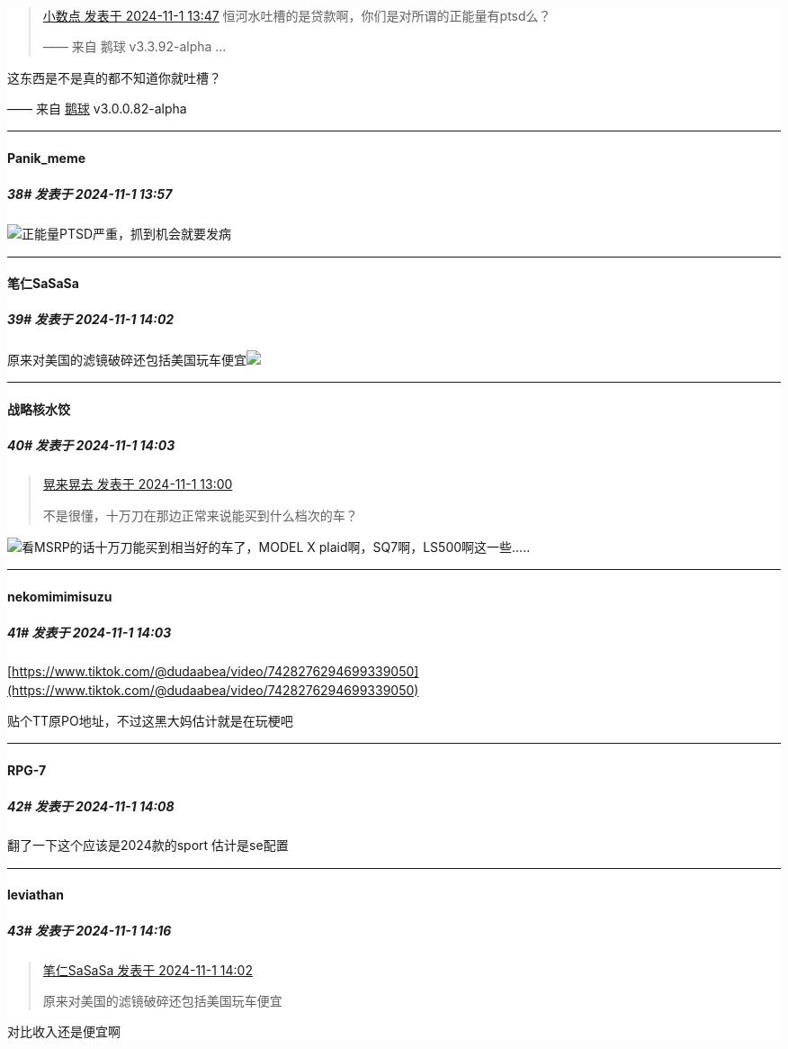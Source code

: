 <blockquote><a href="httphttps://bbs.saraba1st.com/2b/forum.php?mod=redirect&amp;goto=findpost&amp;pid=66594380&amp;ptid=2205334" target="_blank">小数点 发表于 2024-11-1 13:47</a>
恒河水吐槽的是贷款啊，你们是对所谓的正能量有ptsd么？

—— 来自 鹅球 v3.3.92-alpha ...</blockquote>
这东西是不是真的都不知道你就吐槽？

—— 来自 [鹅球](https://www.pgyer.com/xfPejhuq) v3.0.0.82-alpha

*****

####  Panik_meme  
##### 38#       发表于 2024-11-1 13:57

<img src="https://static.saraba1st.com/image/smiley/face2017/037.png" referrerpolicy="no-referrer">正能量PTSD严重，抓到机会就要发病

*****

####  笔仁SaSaSa  
##### 39#       发表于 2024-11-1 14:02

原来对美国的滤镜破碎还包括美国玩车便宜<img src="https://static.saraba1st.com/image/smiley/face2017/047.png" referrerpolicy="no-referrer">

*****

####  战略核水饺  
##### 40#       发表于 2024-11-1 14:03

<blockquote><a href="httphttps://bbs.saraba1st.com/2b/forum.php?mod=redirect&amp;goto=findpost&amp;pid=66594035&amp;ptid=2205334" target="_blank">晃来晃去 发表于 2024-11-1 13:00</a>

不是很懂，十万刀在那边正常来说能买到什么档次的车？</blockquote>
<img src="https://static.saraba1st.com/image/smiley/face2017/213.gif" referrerpolicy="no-referrer">看MSRP的话十万刀能买到相当好的车了，MODEL X plaid啊，SQ7啊，LS500啊这一些.....


*****

####  nekomimimisuzu  
##### 41#       发表于 2024-11-1 14:03

[https://www.tiktok.com/@dudaabea/video/7428276294699339050](https://www.tiktok.com/@dudaabea/video/7428276294699339050)

贴个TT原PO地址，不过这黑大妈估计就是在玩梗吧


*****

####  RPG-7  
##### 42#       发表于 2024-11-1 14:08

翻了一下这个应该是2024款的sport 估计是se配置


*****

####  leviathan  
##### 43#       发表于 2024-11-1 14:16

<blockquote><a href="httphttps://bbs.saraba1st.com/2b/forum.php?mod=redirect&amp;goto=findpost&amp;pid=66594494&amp;ptid=2205334" target="_blank">笔仁SaSaSa 发表于 2024-11-1 14:02</a>

原来对美国的滤镜破碎还包括美国玩车便宜</blockquote>
对比收入还是便宜啊


